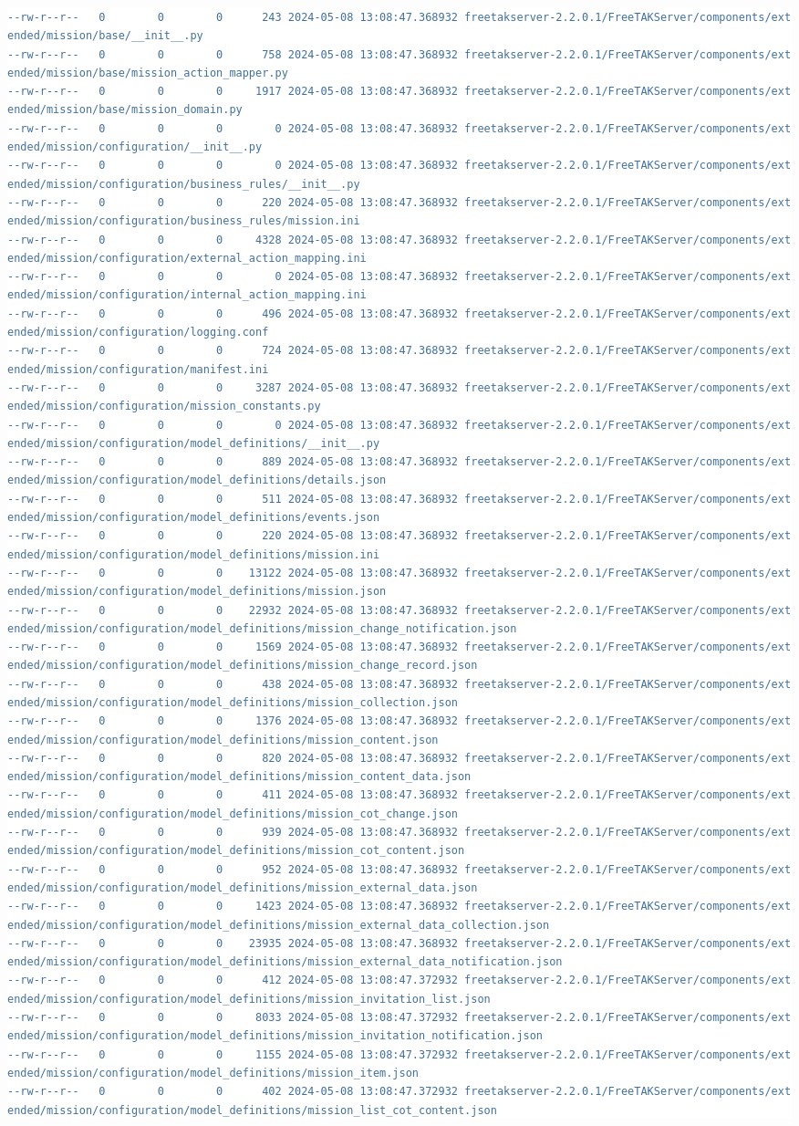 ```diff
--rw-r--r--   0        0        0      243 2024-05-08 13:08:47.368932 freetakserver-2.2.0.1/FreeTAKServer/components/extended/mission/base/__init__.py
--rw-r--r--   0        0        0      758 2024-05-08 13:08:47.368932 freetakserver-2.2.0.1/FreeTAKServer/components/extended/mission/base/mission_action_mapper.py
--rw-r--r--   0        0        0     1917 2024-05-08 13:08:47.368932 freetakserver-2.2.0.1/FreeTAKServer/components/extended/mission/base/mission_domain.py
--rw-r--r--   0        0        0        0 2024-05-08 13:08:47.368932 freetakserver-2.2.0.1/FreeTAKServer/components/extended/mission/configuration/__init__.py
--rw-r--r--   0        0        0        0 2024-05-08 13:08:47.368932 freetakserver-2.2.0.1/FreeTAKServer/components/extended/mission/configuration/business_rules/__init__.py
--rw-r--r--   0        0        0      220 2024-05-08 13:08:47.368932 freetakserver-2.2.0.1/FreeTAKServer/components/extended/mission/configuration/business_rules/mission.ini
--rw-r--r--   0        0        0     4328 2024-05-08 13:08:47.368932 freetakserver-2.2.0.1/FreeTAKServer/components/extended/mission/configuration/external_action_mapping.ini
--rw-r--r--   0        0        0        0 2024-05-08 13:08:47.368932 freetakserver-2.2.0.1/FreeTAKServer/components/extended/mission/configuration/internal_action_mapping.ini
--rw-r--r--   0        0        0      496 2024-05-08 13:08:47.368932 freetakserver-2.2.0.1/FreeTAKServer/components/extended/mission/configuration/logging.conf
--rw-r--r--   0        0        0      724 2024-05-08 13:08:47.368932 freetakserver-2.2.0.1/FreeTAKServer/components/extended/mission/configuration/manifest.ini
--rw-r--r--   0        0        0     3287 2024-05-08 13:08:47.368932 freetakserver-2.2.0.1/FreeTAKServer/components/extended/mission/configuration/mission_constants.py
--rw-r--r--   0        0        0        0 2024-05-08 13:08:47.368932 freetakserver-2.2.0.1/FreeTAKServer/components/extended/mission/configuration/model_definitions/__init__.py
--rw-r--r--   0        0        0      889 2024-05-08 13:08:47.368932 freetakserver-2.2.0.1/FreeTAKServer/components/extended/mission/configuration/model_definitions/details.json
--rw-r--r--   0        0        0      511 2024-05-08 13:08:47.368932 freetakserver-2.2.0.1/FreeTAKServer/components/extended/mission/configuration/model_definitions/events.json
--rw-r--r--   0        0        0      220 2024-05-08 13:08:47.368932 freetakserver-2.2.0.1/FreeTAKServer/components/extended/mission/configuration/model_definitions/mission.ini
--rw-r--r--   0        0        0    13122 2024-05-08 13:08:47.368932 freetakserver-2.2.0.1/FreeTAKServer/components/extended/mission/configuration/model_definitions/mission.json
--rw-r--r--   0        0        0    22932 2024-05-08 13:08:47.368932 freetakserver-2.2.0.1/FreeTAKServer/components/extended/mission/configuration/model_definitions/mission_change_notification.json
--rw-r--r--   0        0        0     1569 2024-05-08 13:08:47.368932 freetakserver-2.2.0.1/FreeTAKServer/components/extended/mission/configuration/model_definitions/mission_change_record.json
--rw-r--r--   0        0        0      438 2024-05-08 13:08:47.368932 freetakserver-2.2.0.1/FreeTAKServer/components/extended/mission/configuration/model_definitions/mission_collection.json
--rw-r--r--   0        0        0     1376 2024-05-08 13:08:47.368932 freetakserver-2.2.0.1/FreeTAKServer/components/extended/mission/configuration/model_definitions/mission_content.json
--rw-r--r--   0        0        0      820 2024-05-08 13:08:47.368932 freetakserver-2.2.0.1/FreeTAKServer/components/extended/mission/configuration/model_definitions/mission_content_data.json
--rw-r--r--   0        0        0      411 2024-05-08 13:08:47.368932 freetakserver-2.2.0.1/FreeTAKServer/components/extended/mission/configuration/model_definitions/mission_cot_change.json
--rw-r--r--   0        0        0      939 2024-05-08 13:08:47.368932 freetakserver-2.2.0.1/FreeTAKServer/components/extended/mission/configuration/model_definitions/mission_cot_content.json
--rw-r--r--   0        0        0      952 2024-05-08 13:08:47.368932 freetakserver-2.2.0.1/FreeTAKServer/components/extended/mission/configuration/model_definitions/mission_external_data.json
--rw-r--r--   0        0        0     1423 2024-05-08 13:08:47.368932 freetakserver-2.2.0.1/FreeTAKServer/components/extended/mission/configuration/model_definitions/mission_external_data_collection.json
--rw-r--r--   0        0        0    23935 2024-05-08 13:08:47.368932 freetakserver-2.2.0.1/FreeTAKServer/components/extended/mission/configuration/model_definitions/mission_external_data_notification.json
--rw-r--r--   0        0        0      412 2024-05-08 13:08:47.372932 freetakserver-2.2.0.1/FreeTAKServer/components/extended/mission/configuration/model_definitions/mission_invitation_list.json
--rw-r--r--   0        0        0     8033 2024-05-08 13:08:47.372932 freetakserver-2.2.0.1/FreeTAKServer/components/extended/mission/configuration/model_definitions/mission_invitation_notification.json
--rw-r--r--   0        0        0     1155 2024-05-08 13:08:47.372932 freetakserver-2.2.0.1/FreeTAKServer/components/extended/mission/configuration/model_definitions/mission_item.json
--rw-r--r--   0        0        0      402 2024-05-08 13:08:47.372932 freetakserver-2.2.0.1/FreeTAKServer/components/extended/mission/configuration/model_definitions/mission_list_cot_content.json
```